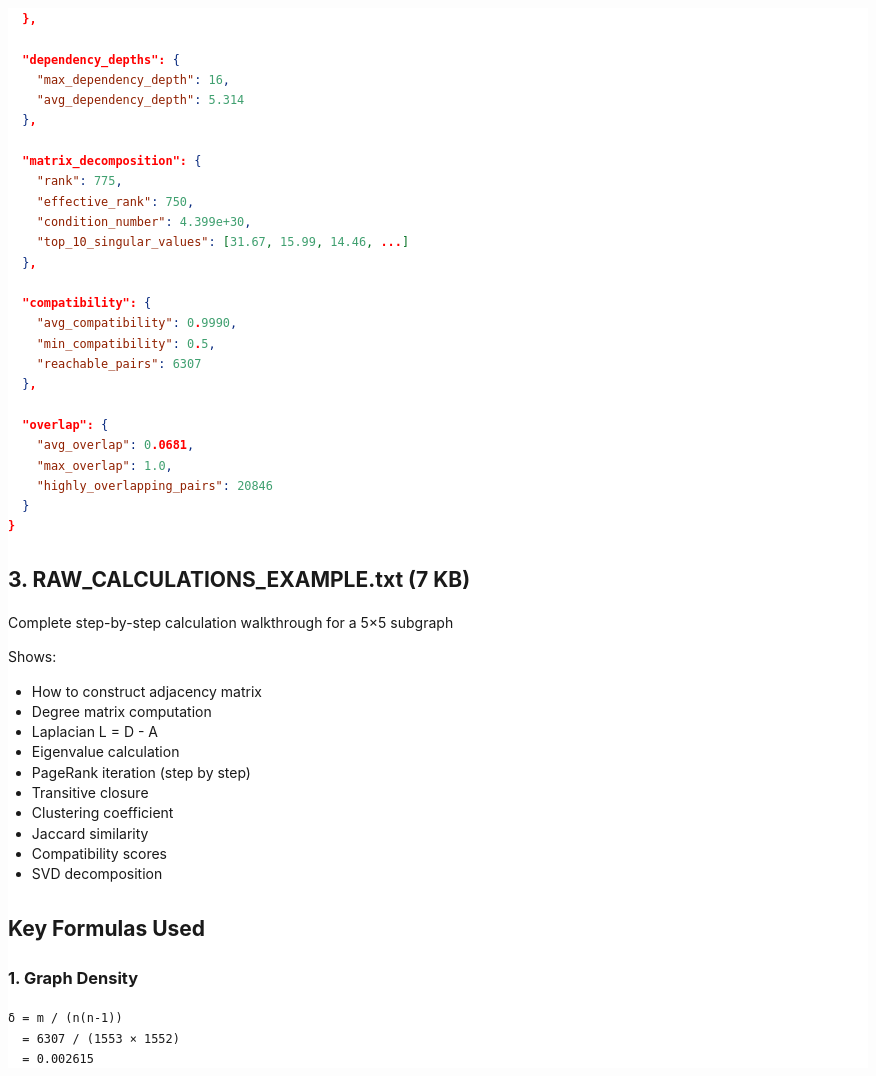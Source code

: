 ```json
  },
  
  "dependency_depths": {
    "max_dependency_depth": 16,
    "avg_dependency_depth": 5.314
  },
  
  "matrix_decomposition": {
    "rank": 775,
    "effective_rank": 750,
    "condition_number": 4.399e+30,
    "top_10_singular_values": [31.67, 15.99, 14.46, ...]
  },
  
  "compatibility": {
    "avg_compatibility": 0.9990,
    "min_compatibility": 0.5,
    "reachable_pairs": 6307
  },
  
  "overlap": {
    "avg_overlap": 0.0681,
    "max_overlap": 1.0,
    "highly_overlapping_pairs": 20846
  }
}
```

## 3. **RAW_CALCULATIONS_EXAMPLE.txt** (7 KB)
Complete step-by-step calculation walkthrough for a 5×5 subgraph

Shows:
- How to construct adjacency matrix
- Degree matrix computation
- Laplacian L = D - A
- Eigenvalue calculation
- PageRank iteration (step by step)
- Transitive closure
- Clustering coefficient
- Jaccard similarity
- Compatibility scores
- SVD decomposition

## Key Formulas Used

### 1. Graph Density
```
δ = m / (n(n-1))
  = 6307 / (1553 × 1552)
  = 0.002615
```
